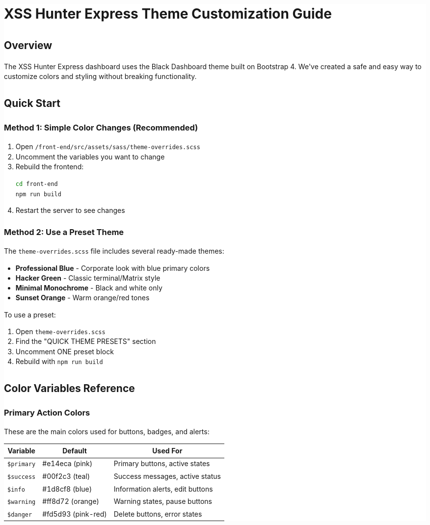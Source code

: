# XSS Hunter Express Theme Customization Guide

## Overview

The XSS Hunter Express dashboard uses the Black Dashboard theme built on Bootstrap 4. We've created a safe and easy way to customize colors and styling without breaking functionality.

## Quick Start

### Method 1: Simple Color Changes (Recommended)

1. Open `/front-end/src/assets/sass/theme-overrides.scss`
2. Uncomment the variables you want to change
3. Rebuild the frontend:
   ```bash
   cd front-end
   npm run build
   ```
4. Restart the server to see changes

### Method 2: Use a Preset Theme

The `theme-overrides.scss` file includes several ready-made themes:

- **Professional Blue** - Corporate look with blue primary colors
- **Hacker Green** - Classic terminal/Matrix style
- **Minimal Monochrome** - Black and white only
- **Sunset Orange** - Warm orange/red tones

To use a preset:
1. Open `theme-overrides.scss`
2. Find the "QUICK THEME PRESETS" section
3. Uncomment ONE preset block
4. Rebuild with `npm run build`

## Color Variables Reference

### Primary Action Colors

These are the main colors used for buttons, badges, and alerts:

| Variable | Default | Used For |
|----------|---------|----------|
| `$primary` | #e14eca (pink) | Primary buttons, active states |
| `$success` | #00f2c3 (teal) | Success messages, active status |
| `$info` | #1d8cf8 (blue) | Information alerts, edit buttons |
| `$warning` | #ff8d72 (orange) | Warning states, pause buttons |
| `$danger` | #fd5d93 (pink-red) | Delete buttons, error states |
